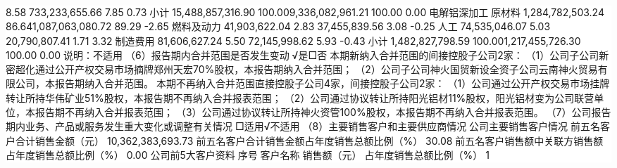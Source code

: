 8.58
733,233,655.66
7.85
0.73
小计
15,488,857,316.90
100.009,336,082,961.21
100.00
0.00
电解铝深加工
原材料
1,284,782,503.24
86.641,087,063,080.72
89.29
-2.65
燃料及动力
41,903,622.04
2.83
37,455,839.56
3.08
-0.25
人工
74,535,046.07
5.03
20,790,807.41
1.71
3.32
制造费用
81,606,627.24
5.50
72,145,998.62
5.93
-0.43
小计
1,482,827,798.59
100.001,217,455,726.30
100.00
0.00
说明：不适用
（6）报告期内合并范围是否发生变动
√是□否
本期新纳入合并范围的间接控股子公司2家：
（1）公司子公司新密超化通过公开产权交易市场摘牌郑州天宏70%股权，本报告期纳入合并范围；
（2）公司子公司神火国贸新设全资子公司云南神火贸易有限公司，本报告期纳入合并范围。
本期不再纳入合并范围直接控股子公司4家，间接控股子公司2家：
（1）公司通过公开产权交易市场挂牌转让所持华伟矿业51%股权，本报告期不再纳入合并报表范围；
（2）公司通过协议转让所持阳光铝材11%股权，阳光铝材变为公司联营单位，本报告期不再纳入合并报表范围；
（3）公司通过协议转让所持神火资管100%股权，本报告期不再纳入合并报表范围。
（7）公司报告期内业务、产品或服务发生重大变化或调整有关情况
□适用√不适用
（8）主要销售客户和主要供应商情况
公司主要销售客户情况
前五名客户合计销售金额（元）
10,362,383,693.73
前五名客户合计销售金额占年度销售总额比例（%）
30.08
前五名客户销售额中关联方销售额占年度销售总额比例（%）
0.00
公司前5大客户资料
序号
客户名称
销售额（元）
占年度销售总额比例（%）
1